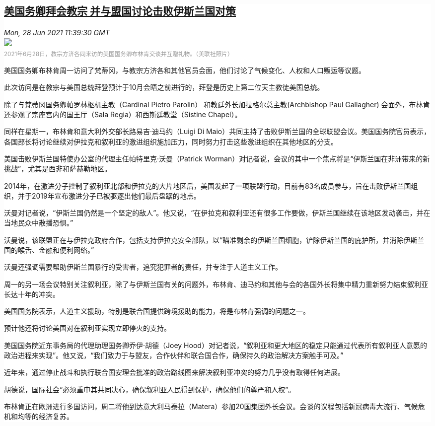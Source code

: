 
[美国务卿拜会教宗 并与盟国讨论击败伊斯兰国对策](https://www.voachinese.com/a/blinken-europe-1st-upd-20210628/5945210.html)
------

<div><i>Mon, 28 Jun 2021 11:39:30 GMT</i></div><img src="https://images.weserv.nl?url=gdb.voanews.com/467C3C66-1D9E-414A-9B50-4C0D963ECD54_r1_s_w900.jpg" width="100%"><div><small style="color: #999;">2021年6月28日，教宗方济各同来访的美国国务卿布林肯交谈并互赠礼物。（美联社照片）</small></div><p>美国国务卿布林肯周一访问了梵蒂冈，与教宗方济各和其他官员会面，他们讨论了气候变化、人权和人口贩运等议题。</p><p>此次访问是在教宗与美国总统拜登预计于10月会晤之前进行的，拜登是历史上第二位天主教徒美国总统。</p><p>除了与梵蒂冈国务卿帕罗林枢机主教（Cardinal Pietro Parolin） 和教廷外长加拉格尔总主教(Archbishop Paul Gallagher) 会面外，布林肯还参观了宗座宫内的国王厅（Sala Regia）和西斯廷教堂（Sistine Chapel）。</p><p>同样在星期一，布林肯和意大利外交部长路易吉·迪马约（Luigi Di Maio）共同主持了击败伊斯兰国的全球联盟会议。美国国务院官员表示，各国部长将讨论继续对伊拉克和叙利亚的激进组织施加压力，同时努力打击这些激进组织在其他地区的分支。</p><p>美国击败伊斯兰国特使办公室的代理主任帕特里克·沃曼（Patrick Worman）对记者说，会议的其中一个焦点将是“伊斯兰国在非洲带来的新挑战”，尤其是西非和萨赫勒地区。</p><p>2014年，在激进分子控制了叙利亚北部和伊拉克的大片地区后，美国发起了一项联盟行动，目前有83名成员参与，旨在击败伊斯兰国组织，并于2019年宣布激进分子已被驱逐出他们最后盘踞的地点。</p><p>沃曼对记者说，“伊斯兰国仍然是一个坚定的敌人”。他又说，“在伊拉克和叙利亚还有很多工作要做，伊斯兰国继续在该地区发动袭击，并在当地民众中散播恐惧。”</p><p>沃曼说，该联盟正在与伊拉克政府合作，包括支持伊拉克安全部队，以“瞄准剩余的伊斯兰国细胞，铲除伊斯兰国的庇护所，并消除伊斯兰国的喉舌、金融和便利网络。”</p><p>沃曼还强调需要帮助伊斯兰国暴行的受害者，追究犯罪者的责任，并专注于人道主义工作。</p><p>周一的另一场会议特别关注叙利亚，除了与伊斯兰国有关的问题外，布林肯、迪马约和其他与会的各国外长将集中精力重新努力结束叙利亚长达十年的冲突。</p><p>美国国务院表示，人道主义援助，特别是联合国提供跨境援助的能力，将是布林肯强调的问题之一。</p><p>预计他还将讨论美国对在叙利亚实现立即停火的支持。</p><p>美国国务院近东事务局的代理助理国务卿乔伊·胡德（Joey Hood）对记者说，“叙利亚和更大地区的稳定只能通过代表所有叙利亚人意愿的政治进程来实现”。他又说，“我们致力于与盟友，合作伙伴和联合国合作，确保持久的政治解决方案触手可及。”</p><p>近年来，通过停止战斗和执行联合国安理会批准的政治路线图来解决叙利亚冲突的努力几乎没有取得任何进展。</p><p>胡德说，国际社会“必须重申其共同决心，确保叙利亚人民得到保护，确保他们的尊严和人权”。</p><p>布林肯正在欧洲进行多国访问，周二将他到达意大利马泰拉（Matera）参加20国集团外长会议。会谈的议程包括新冠病毒大流行、气候危机和均等的经济复苏。</p>
